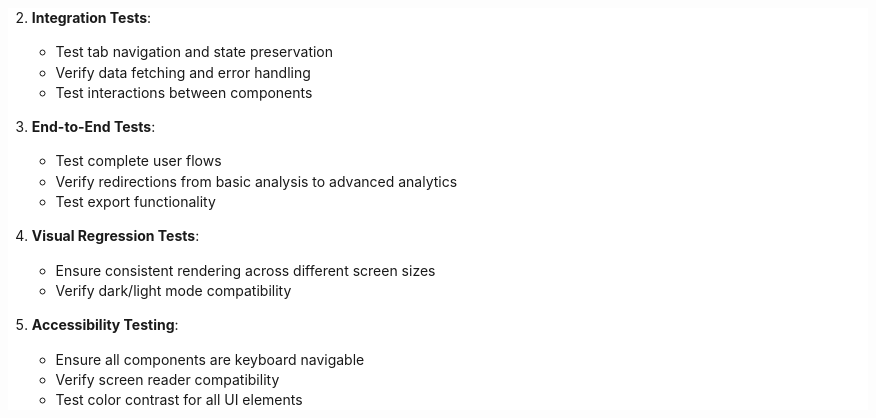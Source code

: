 2. **Integration Tests**:
   - Test tab navigation and state preservation
   - Verify data fetching and error handling
   - Test interactions between components

3. **End-to-End Tests**:
   - Test complete user flows
   - Verify redirections from basic analysis to advanced analytics
   - Test export functionality

4. **Visual Regression Tests**:
   - Ensure consistent rendering across different screen sizes
   - Verify dark/light mode compatibility

5. **Accessibility Testing**:
   - Ensure all components are keyboard navigable
   - Verify screen reader compatibility
   - Test color contrast for all UI elements